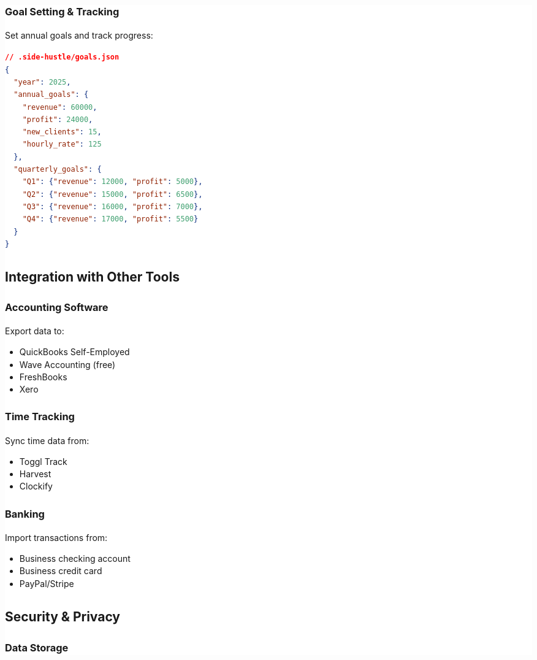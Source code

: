 ### Goal Setting & Tracking

Set annual goals and track progress:

```json
// .side-hustle/goals.json
{
  "year": 2025,
  "annual_goals": {
    "revenue": 60000,
    "profit": 24000,
    "new_clients": 15,
    "hourly_rate": 125
  },
  "quarterly_goals": {
    "Q1": {"revenue": 12000, "profit": 5000},
    "Q2": {"revenue": 15000, "profit": 6500},
    "Q3": {"revenue": 16000, "profit": 7000},
    "Q4": {"revenue": 17000, "profit": 5500}
  }
}
```

## Integration with Other Tools

### Accounting Software

Export data to:
- QuickBooks Self-Employed
- Wave Accounting (free)
- FreshBooks
- Xero

### Time Tracking

Sync time data from:
- Toggl Track
- Harvest
- Clockify

### Banking

Import transactions from:
- Business checking account
- Business credit card
- PayPal/Stripe

## Security & Privacy

### Data Storage

